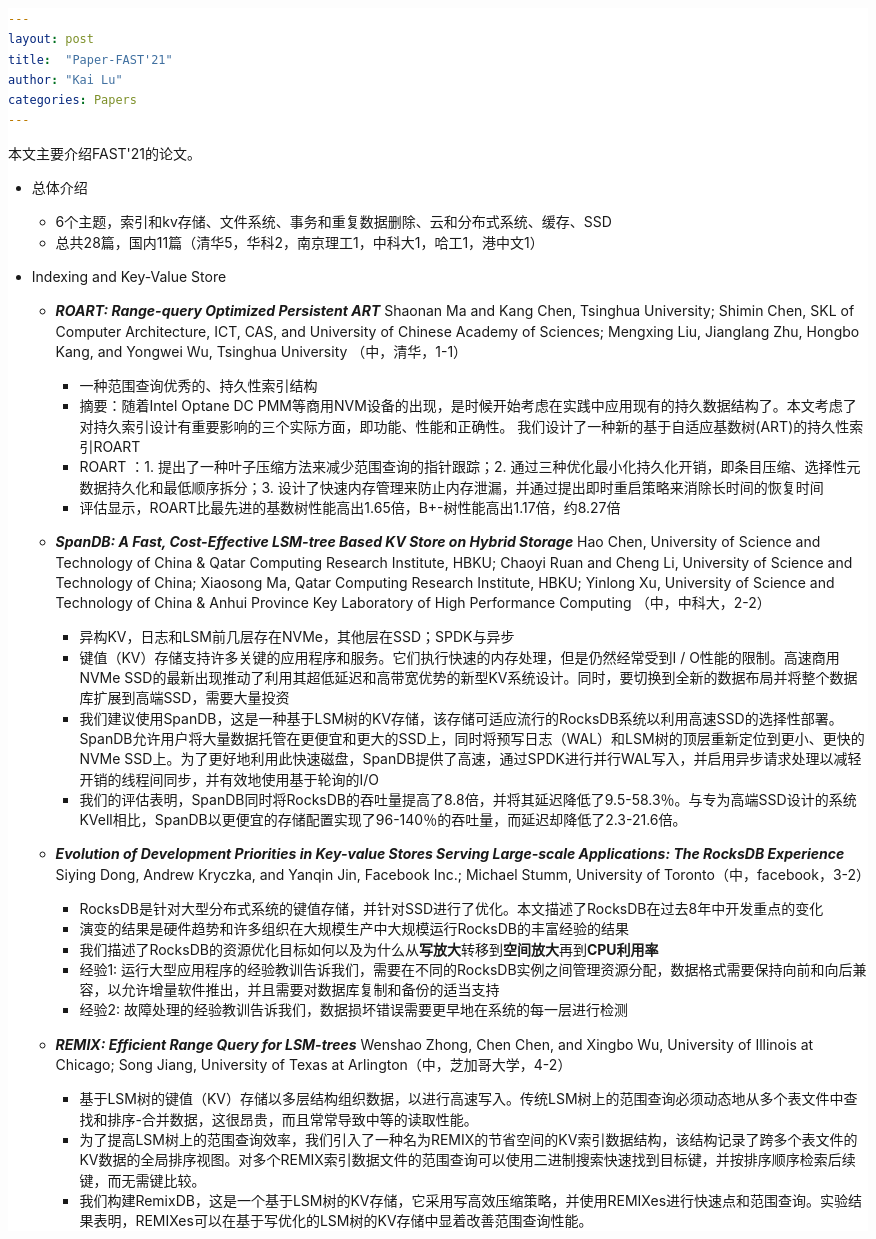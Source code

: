 ```yaml
---
layout: post
title:  "Paper-FAST'21"
author: "Kai Lu"
categories: Papers
---
```


本文主要介绍FAST'21的论文。

- 总体介绍
  - 6个主题，索引和kv存储、文件系统、事务和重复数据删除、云和分布式系统、缓存、SSD
  - 总共28篇，国内11篇（清华5，华科2，南京理工1，中科大1，哈工1，港中文1）

- Indexing and Key-Value Store

  - ***ROART: Range-query Optimized Persistent ART***
    Shaonan Ma and Kang Chen, Tsinghua University; Shimin Chen, SKL of Computer Architecture, ICT, CAS, and University of Chinese Academy of Sciences; Mengxing Liu, Jianglang Zhu, Hongbo Kang, and Yongwei Wu, Tsinghua University （中，清华，1-1）
    - 一种范围查询优秀的、持久性索引结构
    - 摘要：随着Intel Optane DC PMM等商用NVM设备的出现，是时候开始考虑在实践中应用现有的持久数据结构了。本文考虑了对持久索引设计有重要影响的三个实际方面，即功能、性能和正确性。  我们设计了一种新的基于自适应基数树(ART)的持久性索引ROART
    - ROART ：1. 提出了一种叶子压缩方法来减少范围查询的指针跟踪；2. 通过三种优化最小化持久化开销，即条目压缩、选择性元数据持久化和最低顺序拆分；3. 设计了快速内存管理来防止内存泄漏，并通过提出即时重启策略来消除长时间的恢复时间
    - 评估显示，ROART比最先进的基数树性能高出1.65倍，B+-树性能高出1.17倍，约8.27倍

  - ***SpanDB: A Fast, Cost-Effective LSM-tree Based KV Store on Hybrid Storage***
    Hao Chen, University of Science and Technology of China & Qatar Computing Research Institute, HBKU; Chaoyi Ruan and Cheng Li, University of Science and Technology of China; Xiaosong Ma, Qatar Computing Research Institute, HBKU; Yinlong Xu, University of Science and Technology of China & Anhui Province Key Laboratory of High Performance Computing （中，中科大，2-2）
    - 异构KV，日志和LSM前几层存在NVMe，其他层在SSD；SPDK与异步
    - 键值（KV）存储支持许多关键的应用程序和服务。它们执行快速的内存处理，但是仍然经常受到I / O性能的限制。高速商用NVMe SSD的最新出现推动了利用其超低延迟和高带宽优势的新型KV系统设计。同时，要切换到全新的数据布局并将整个数据库扩展到高端SSD，需要大量投资
    - 我们建议使用SpanDB，这是一种基于LSM树的KV存储，该存储可适应流行的RocksDB系统以利用高速SSD的选择性部署。SpanDB允许用户将大量数据托管在更便宜和更大的SSD上，同时将预写日志（WAL）和LSM树的顶层重新定位到更小、更快的NVMe SSD上。为了更好地利用此快速磁盘，SpanDB提供了高速，通过SPDK进行并行WAL写入，并启用异步请求处理以减轻开销的线程间同步，并有效地使用基于轮询的I/O
    - 我们的评估表明，SpanDB同时将RocksDB的吞吐量提高了8.8倍，并将其延迟降低了9.5-58.3％。与专为高端SSD设计的系统KVell相比，SpanDB以更便宜的存储配置实现了96-140％的吞吐量，而延迟却降低了2.3-21.6倍。

  - ***Evolution of Development Priorities in Key-value Stores Serving Large-scale Applications: The RocksDB Experience***
    Siying Dong, Andrew Kryczka, and Yanqin Jin, Facebook Inc.; Michael Stumm, University of Toronto（中，facebook，3-2）
    - RocksDB是针对大型分布式系统的键值存储，并针对SSD进行了优化。本文描述了RocksDB在过去8年中开发重点的变化
    - 演变的结果是硬件趋势和许多组织在大规模生产中大规模运行RocksDB的丰富经验的结果
    - 我们描述了RocksDB的资源优化目标如何以及为什么从**写放大**转移到**空间放大**再到**CPU利用率**
    - 经验1: 运行大型应用程序的经验教训告诉我们，需要在不同的RocksDB实例之间管理资源分配，数据格式需要保持向前和向后兼容，以允许增量软件推出，并且需要对数据库复制和备份的适当支持
    - 经验2: 故障处理的经验教训告诉我们，数据损坏错误需要更早地在系统的每一层进行检测

  - ***REMIX: Efficient Range Query for LSM-trees***
    Wenshao Zhong, Chen Chen, and Xingbo Wu, University of Illinois at Chicago; Song Jiang, University of Texas at Arlington（中，芝加哥大学，4-2）
    - 基于LSM树的键值（KV）存储以多层结构组织数据，以进行高速写入。传统LSM树上的范围查询必须动态地从多个表文件中查找和排序-合并数据，这很昂贵，而且常常导致中等的读取性能。
    - 为了提高LSM树上的范围查询效率，我们引入了一种名为REMIX的节省空间的KV索引数据结构，该结构记录了跨多个表文件的KV数据的全局排序视图。对多个REMIX索引数据文件的范围查询可以使用二进制搜索快速找到目标键，并按排序顺序检索后续键，而无需键比较。
    - 我们构建RemixDB，这是一个基于LSM树的KV存储，它采用写高效压缩策略，并使用REMIXes进行快速点和范围查询。实验结果表明，REMIXes可以在基于写优化的LSM树的KV存储中显着改善范围查询性能。
